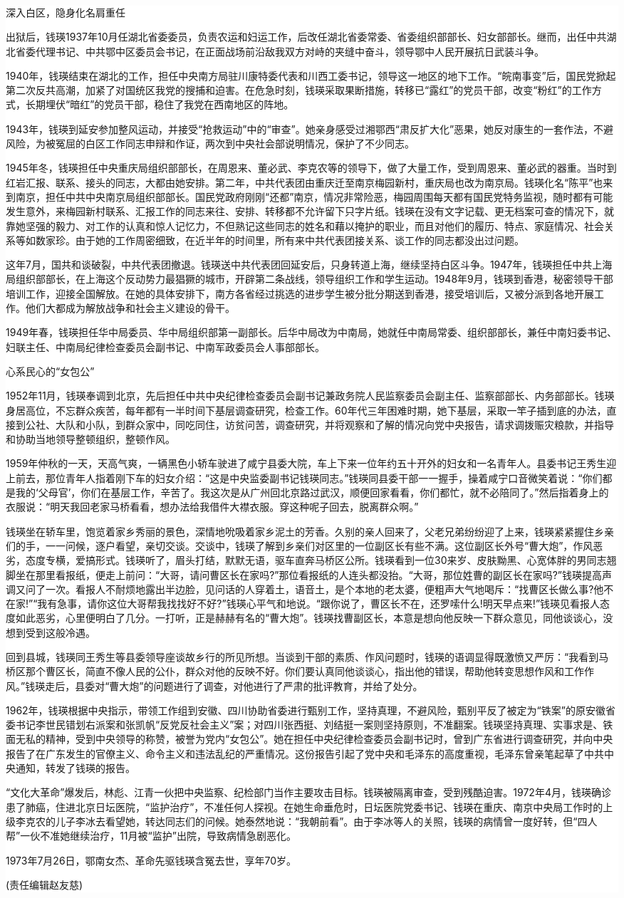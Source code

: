 深入白区，隐身化名肩重任


出狱后，钱瑛1937年10月任湖北省委委员，负责农运和妇运工作，后改任湖北省委常委、省委组织部部长、妇女部部长。继而，出任中共湖北省委代理书记、中共鄂中区委员会书记，在正面战场前沿敌我双方对峙的夹缝中奋斗，领导鄂中人民开展抗日武装斗争。


1940年，钱瑛结束在湖北的工作，担任中央南方局驻川康特委代表和川西工委书记，领导这一地区的地下工作。“皖南事变”后，国民党掀起第二次反共高潮，加紧了对国统区我党的搜捕和迫害。在危急时刻，钱瑛采取果断措施，转移已“露红”的党员干部，改变“粉红”的工作方式，长期埋伏“暗红”的党员干部，稳住了我党在西南地区的阵地。


1943年，钱瑛到延安参加整风运动，并接受“抢救运动”中的“审查”。她亲身感受过湘鄂西“肃反扩大化”恶果，她反对康生的一套作法，不避风险，为被冤屈的白区工作同志申辩和作证，两次到中央社会部说明情况，保护了不少同志。


1945年冬，钱瑛担任中央重庆局组织部部长，在周恩来、董必武、李克农等的领导下，做了大量工作，受到周恩来、董必武的器重。当时到红岩汇报、联系、接头的同志，大都由她安排。第二年，中共代表团由重庆迁至南京梅园新村，重庆局也改为南京局。钱瑛化名“陈平”也来到南京，担任中共中央南京局组织部部长。国民党政府刚刚“还都”南京，情况非常险恶，梅园周围每天都有国民党特务监视，随时都有可能发生意外，来梅园新村联系、汇报工作的同志来往、安排、转移都不允许留下只字片纸。钱瑛在没有文字记载、更无档案可查的情况下，就靠她坚强的毅力、对工作的认真和惊人记忆力，不但熟记这些同志的姓名和藉以掩护的职业，而且对他们的履历、特点、家庭情况、社会关系等如数家珍。由于她的工作周密细致，在近半年的时间里，所有来中共代表团接关系、谈工作的同志都没出过问题。


这年7月，国共和谈破裂，中共代表团撤退。钱瑛送中共代表团回延安后，只身转道上海，继续坚持白区斗争。1947年，钱瑛担任中共上海局组织部部长，在上海这个反动势力最猖獗的城市，开辟第二条战线，领导组织工作和学生运动。1948年9月，钱瑛到香港，秘密领导干部培训工作，迎接全国解放。在她的具体安排下，南方各省经过挑选的进步学生被分批分期送到香港，接受培训后，又被分派到各地开展工作。他们大都成为解放战争和社会主义建设的骨干。


1949年春，钱瑛担任华中局委员、华中局组织部第一副部长。后华中局改为中南局，她就任中南局常委、组织部部长，兼任中南妇委书记、妇联主任、中南局纪律检查委员会副书记、中南军政委员会人事部部长。

心系民心的“女包公”


1952年11月，钱瑛奉调到北京，先后担任中共中央纪律检查委员会副书记兼政务院人民监察委员会副主任、监察部部长、内务部部长。钱瑛身居高位，不忘群众疾苦，每年都有一半时间下基层调查研究，检查工作。60年代三年困难时期，她下基层，采取一竿子插到底的办法，直接到公社、大队和小队，到群众家中，同吃同住，访贫问苦，调查研究，并将观察和了解的情况向党中央报告，请求调拨赈灾粮款，并指导和协助当地领导整顿组织，整顿作风。


1959年仲秋的一天，天高气爽，一辆黑色小轿车驶进了咸宁县委大院，车上下来一位年约五十开外的妇女和一名青年人。县委书记王秀生迎上前去，那位青年人指着刚下车的妇女介绍：“这是中央监委副书记钱瑛同志。”钱瑛同县委干部一一握手，操着咸宁口音微笑着说：“你们都是我的‘父母官’，你们在基层工作，辛苦了。我这次是从广州回北京路过武汉，顺便回家看看，你们都忙，就不必陪同了。”然后指着身上的衣服说：“明天我回老家马桥看看，想办法给我借件大襟衣服。穿这种呢子回去，脱离群众啊。”


钱瑛坐在轿车里，饱览着家乡秀丽的景色，深情地吮吸着家乡泥土的芳香。久别的亲人回来了，父老兄弟纷纷迎了上来，钱瑛紧紧握住乡亲们的手，一一问候，逐户看望，亲切交谈。交谈中，钱瑛了解到乡亲们对区里的一位副区长有些不满。这位副区长外号“曹大炮”，作风恶劣，态度专横，爱搞形式。钱瑛听了，眉头打结，默默无语，驱车直奔马桥区公所。钱瑛看到一位30来岁、皮肤黝黑、心宽体胖的男同志翘脚坐在那里看报纸，便走上前问：“大哥，请问曹区长在家吗?”那位看报纸的人连头都没抬。“大哥，那位姓曹的副区长在家吗?”钱瑛提高声调又问了一次。看报人不耐烦地露出半边脸，见问话的人穿着土，语音土，是个本地的老太婆，便粗声大气地喝斥：“找曹区长做么事?他不在家!”“我有急事，请你这位大哥帮我找找好不好?”钱瑛心平气和地说。“跟你说了，曹区长不在，还罗嗦什么!明天早点来!”钱瑛见看报人态度如此恶劣，心里便明白了几分。一打听，正是赫赫有名的“曹大炮”。钱瑛找曹副区长，本意是想向他反映一下群众意见，同他谈谈心，没想到受到这般冷遇。


回到县城，钱瑛同王秀生等县委领导座谈故乡行的所见所想。当谈到干部的素质、作风问题时，钱瑛的语调显得既激愤又严厉：“我看到马桥区那个曹区长，简直不像人民的公仆，群众对他的反映不好。你们要认真同他谈谈心，指出他的错误，帮助他转变思想作风和工作作风。”钱瑛走后，县委对“曹大炮”的问题进行了调查，对他进行了严肃的批评教育，并给了处分。


1962年，钱瑛根据中央指示，带领工作组到安徽、四川协助省委进行甄别工作，坚持真理，不避风险，甄别平反了被定为“铁案”的原安徽省委书记李世民错划右派案和张凯帆“反党反社会主义”案；对四川张西挺、刘结挺一案则坚持原则，不准翻案。钱瑛坚持真理、实事求是、铁面无私的精神，受到中央领导的称赞，被誉为党内“女包公”。她在担任中央纪律检查委员会副书记时，曾到广东省进行调查研究，并向中央报告了在广东发生的官僚主义、命令主义和违法乱纪的严重情况。这份报告引起了党中央和毛泽东的高度重视，毛泽东曾亲笔起草了中共中央通知，转发了钱瑛的报告。


“文化大革命”爆发后，林彪、江青一伙把中央监察、纪检部门当作主要攻击目标。钱瑛被隔离审查，受到残酷迫害。1972年4月，钱瑛确诊患了肺癌，住进北京日坛医院，“监护治疗”，不准任何人探视。在她生命垂危时，日坛医院党委书记、钱瑛在重庆、南京中央局工作时的上级李克农的儿子李冰去看望她，转达同志们的问候。她泰然地说：“我朝前看”。由于李冰等人的关照，钱瑛的病情曾一度好转，但“四人帮”一伙不准她继续治疗，11月被“监护”出院，导致病情急剧恶化。

1973年7月26日，鄂南女杰、革命先驱钱瑛含冤去世，享年70岁。

(责任编辑赵友慈)


